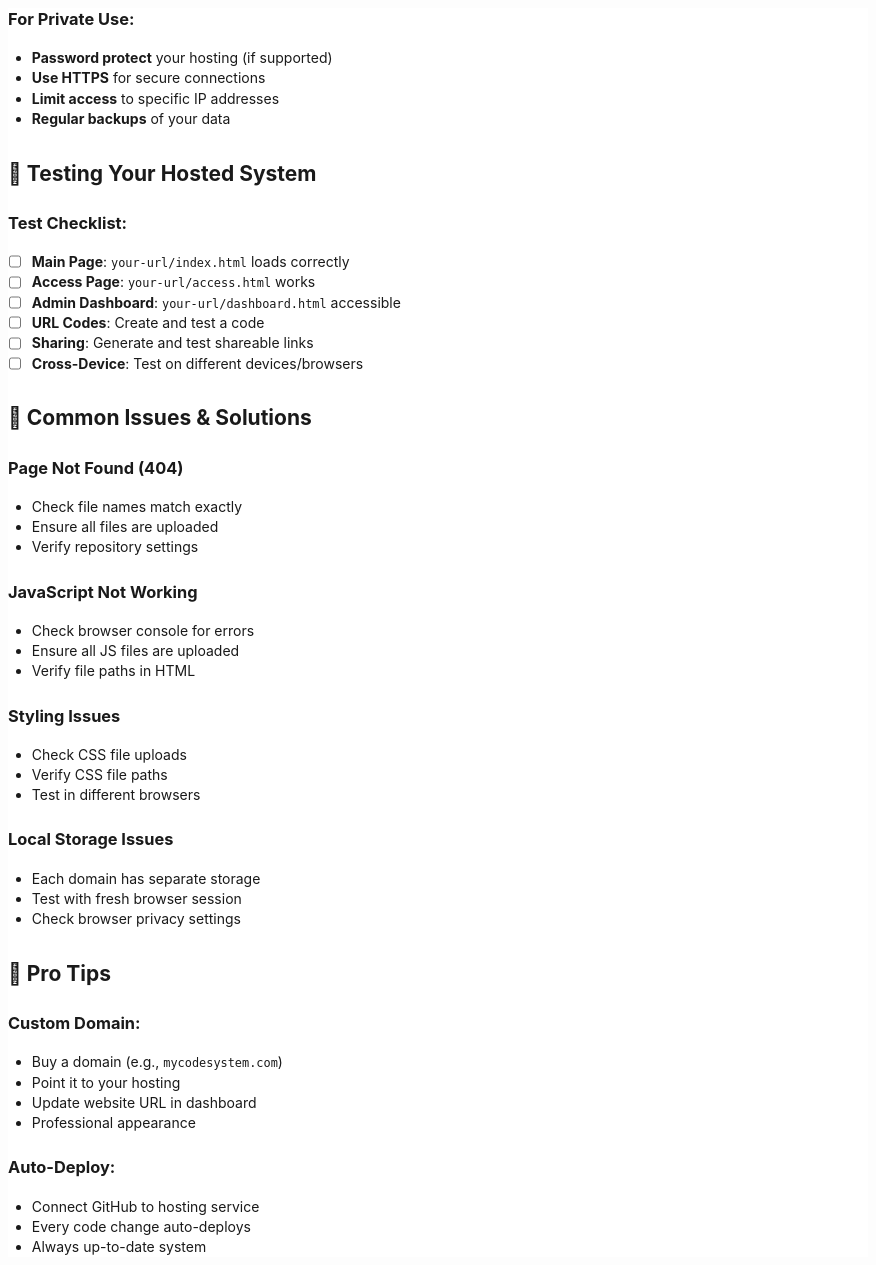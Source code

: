 ### **For Private Use:**
- **Password protect** your hosting (if supported)
- **Use HTTPS** for secure connections
- **Limit access** to specific IP addresses
- **Regular backups** of your data

## 📱 **Testing Your Hosted System**

### **Test Checklist:**
- [ ] **Main Page**: `your-url/index.html` loads correctly
- [ ] **Access Page**: `your-url/access.html` works
- [ ] **Admin Dashboard**: `your-url/dashboard.html` accessible
- [ ] **URL Codes**: Create and test a code
- [ ] **Sharing**: Generate and test shareable links
- [ ] **Cross-Device**: Test on different devices/browsers

## 🚨 **Common Issues & Solutions**

### **Page Not Found (404)**
- Check file names match exactly
- Ensure all files are uploaded
- Verify repository settings

### **JavaScript Not Working**
- Check browser console for errors
- Ensure all JS files are uploaded
- Verify file paths in HTML

### **Styling Issues**
- Check CSS file uploads
- Verify CSS file paths
- Test in different browsers

### **Local Storage Issues**
- Each domain has separate storage
- Test with fresh browser session
- Check browser privacy settings

## 🌟 **Pro Tips**

### **Custom Domain:**
- Buy a domain (e.g., `mycodesystem.com`)
- Point it to your hosting
- Update website URL in dashboard
- Professional appearance

### **Auto-Deploy:**
- Connect GitHub to hosting service
- Every code change auto-deploys
- Always up-to-date system
